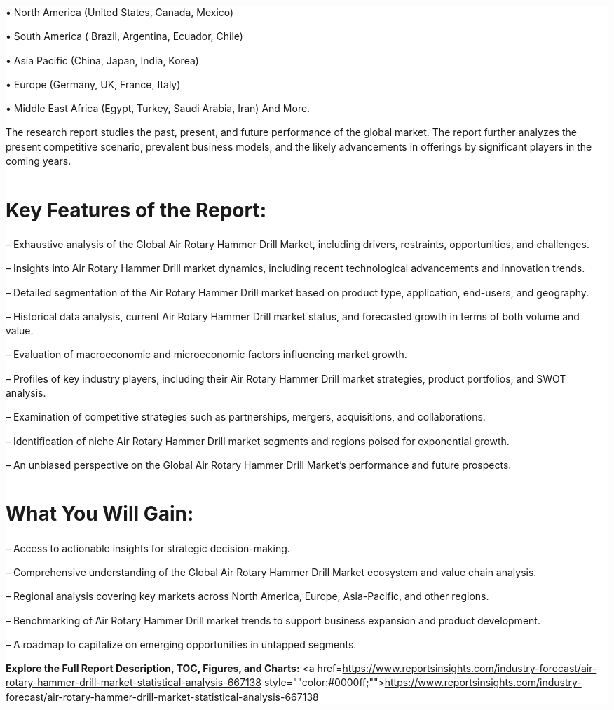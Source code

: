 • North America (United States, Canada, Mexico)

• South America ( Brazil, Argentina, Ecuador, Chile)

• Asia Pacific (China, Japan, India, Korea)

• Europe (Germany, UK, France, Italy)

• Middle East Africa (Egypt, Turkey, Saudi Arabia, Iran) And More.

The research report studies the past, present, and future performance of the global market. The report further analyzes the present competitive scenario, prevalent business models, and the likely advancements in offerings by significant players in the coming years.

# <strong>Key Features of the Report:</strong>

– Exhaustive analysis of the Global Air Rotary Hammer Drill Market, including drivers, restraints, opportunities, and challenges.

– Insights into Air Rotary Hammer Drill market dynamics, including recent technological advancements and innovation trends.

– Detailed segmentation of the Air Rotary Hammer Drill market based on product type, application, end-users, and geography.

– Historical data analysis, current Air Rotary Hammer Drill market status, and forecasted growth in terms of both volume and value.

– Evaluation of macroeconomic and microeconomic factors influencing market growth.

– Profiles of key industry players, including their Air Rotary Hammer Drill market strategies, product portfolios, and SWOT analysis.

– Examination of competitive strategies such as partnerships, mergers, acquisitions, and collaborations.

– Identification of niche Air Rotary Hammer Drill market segments and regions poised for exponential growth.

– An unbiased perspective on the Global Air Rotary Hammer Drill Market’s performance and future prospects.

# <strong>What You Will Gain:</strong>

– Access to actionable insights for strategic decision-making.

– Comprehensive understanding of the Global Air Rotary Hammer Drill Market ecosystem and value chain analysis.

– Regional analysis covering key markets across North America, Europe, Asia-Pacific, and other regions.

– Benchmarking of Air Rotary Hammer Drill market trends to support business expansion and product development.

– A roadmap to capitalize on emerging opportunities in untapped segments.

<strong>Explore the Full Report Description, TOC, Figures, and Charts:</strong>
<a href=https://www.reportsinsights.com/industry-forecast/air-rotary-hammer-drill-market-statistical-analysis-667138 style=""color:#0000ff;"">https://www.reportsinsights.com/industry-forecast/air-rotary-hammer-drill-market-statistical-analysis-667138</a>
